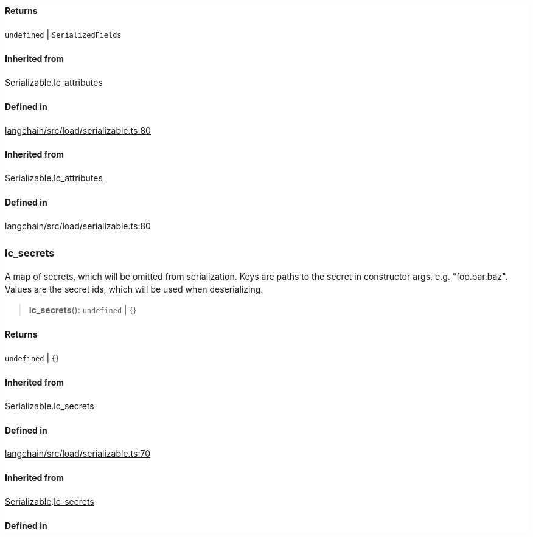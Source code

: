 #### Returns[​](#returns-2 "Direct link to Returns")

`undefined` | `SerializedFields`

#### Inherited from[​](#inherited-from-4 "Direct link to Inherited from")

Serializable.lc\_attributes

#### Defined in[​](#defined-in-8 "Direct link to Defined in")

[langchain/src/load/serializable.ts:80](https://github.com/hwchase17/langchainjs/blob/46e1734/langchain/src/load/serializable.ts#L80)

#### Inherited from[​](#inherited-from-5 "Direct link to Inherited from")

[Serializable](/docs/api/load_serializable/classes/Serializable).[lc\_attributes](/docs/api/load_serializable/classes/Serializable#lc_attributes)

#### Defined in[​](#defined-in-9 "Direct link to Defined in")

[langchain/src/load/serializable.ts:80](https://github.com/hwchase17/langchainjs/blob/46e1734/langchain/src/load/serializable.ts#L80)

### lc\_secrets[​](#lc_secrets "Direct link to lc_secrets")

A map of secrets, which will be omitted from serialization. Keys are paths to the secret in constructor args, e.g. "foo.bar.baz". Values are the secret ids, which will be used when deserializing.

> **lc\_secrets**(): `undefined` | {}

#### Returns[​](#returns-3 "Direct link to Returns")

`undefined` | {}

#### Inherited from[​](#inherited-from-6 "Direct link to Inherited from")

Serializable.lc\_secrets

#### Defined in[​](#defined-in-10 "Direct link to Defined in")

[langchain/src/load/serializable.ts:70](https://github.com/hwchase17/langchainjs/blob/46e1734/langchain/src/load/serializable.ts#L70)

#### Inherited from[​](#inherited-from-7 "Direct link to Inherited from")

[Serializable](/docs/api/load_serializable/classes/Serializable).[lc\_secrets](/docs/api/load_serializable/classes/Serializable#lc_secrets)

#### Defined in[​](#defined-in-11 "Direct link to Defined in")
